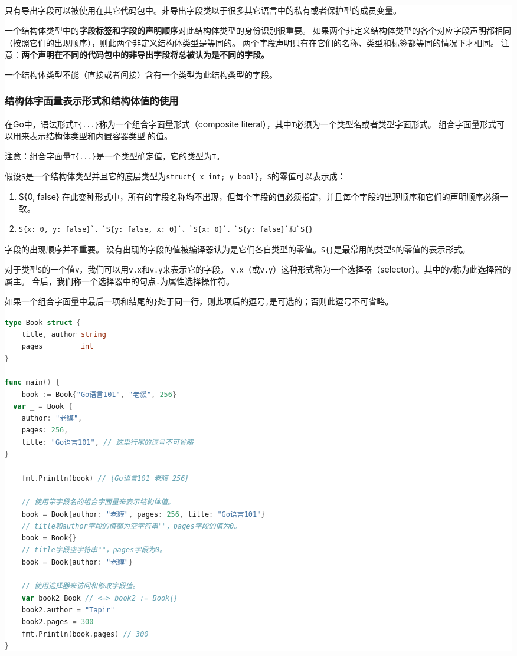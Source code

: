 只有导出字段可以被使用在其它代码包中。非导出字段类以于很多其它语言中的私有或者保护型的成员变量。

一个结构体类型中的**字段标签和字段的声明顺序**对此结构体类型的身份识别很重要。 如果两个非定义结构体类型的各个对应字段声明都相同（按照它们的出现顺序），则此两个非定义结构体类型是等同的。 两个字段声明只有在它们的名称、类型和标签都等同的情况下才相同。 注意：**两个声明在不同的代码包中的非导出字段将总被认为是不同的字段。**

一个结构体类型不能（直接或者间接）含有一个类型为此结构类型的字段。

### 结构体字面量表示形式和结构体值的使用

在Go中，语法形式`T{...}`称为一个组合字面量形式（composite literal），其中`T`必须为一个类型名或者类型字面形式。 组合字面量形式可以用来表示结构体类型和内置容器类型 的值。

注意：组合字面量`T{...}`是一个类型确定值，它的类型为`T`。

假设`S`是一个结构体类型并且它的底层类型为`struct{ x int; y bool}`，`S`的零值可以表示成：

1. S{0, false} 在此变种形式中，所有的字段名称均不出现，但每个字段的值必须指定，并且每个字段的出现顺序和它们的声明顺序必须一致。

2. ```
   S{x: 0, y: false}`、`S{y: false, x: 0}`、`S{x: 0}`、`S{y: false}`和`S{}
   ```

字段的出现顺序并不重要。 没有出现的字段的值被编译器认为是它们各自类型的零值。`S{}`是最常用的类型`S`的零值的表示形式。

对于类型`S`的一个值`v`，我们可以用`v.x`和`v.y`来表示它的字段。 `v.x`（或`v.y`）这种形式称为一个选择器（selector）。其中的`v`称为此选择器的属主。 今后，我们称一个选择器中的句点`.`为属性选择操作符。

如果一个组合字面量中最后一项和结尾的`}`处于同一行，则此项后的逗号`,`是可选的；否则此逗号不可省略。

```go
type Book struct {
	title, author string
	pages         int
}

func main() {
	book := Book{"Go语言101", "老貘", 256}
  var _ = Book {
	author: "老貘",
	pages: 256,
	title: "Go语言101", // 这里行尾的逗号不可省略
}

	fmt.Println(book) // {Go语言101 老貘 256}

	// 使用带字段名的组合字面量来表示结构体值。
	book = Book{author: "老貘", pages: 256, title: "Go语言101"}
	// title和author字段的值都为空字符串""，pages字段的值为0。
	book = Book{}
	// title字段空字符串""，pages字段为0。
	book = Book{author: "老貘"}

	// 使用选择器来访问和修改字段值。
	var book2 Book // <=> book2 := Book{}
	book2.author = "Tapir"
	book2.pages = 300
	fmt.Println(book.pages) // 300
}
```
